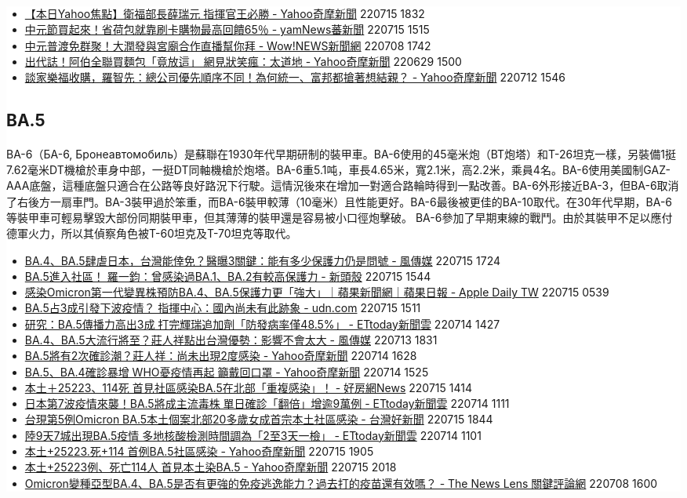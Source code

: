 - [【本日Yahoo焦點】衛福部長薛瑞元 指揮官王必勝 - Yahoo奇摩新聞](https://tw.news.yahoo.com/%E3%80%90%E6%9C%AC%E6%97%A5-yahoo%E7%84%A6%E9%BB%9E%E3%80%91%E8%A1%9B%E7%A6%8F%E9%83%A8%E9%95%B7%E8%96%9B%E7%91%9E%E5%85%83-%E6%8C%87%E6%8F%AE%E5%AE%98%E7%8E%8B%E5%BF%85%E5%8B%9D-103254530.html "【本日Yahoo焦點】衛福部長薛瑞元 指揮官王必勝 - Yahoo奇摩新聞") 220715 1832
- [中元節買起來！省荷包就靠刷卡購物最高回饋65％ - yamNews蕃新聞](https://n.yam.com/Article/20220715100944 "中元節買起來！省荷包就靠刷卡購物最高回饋65％ - yamNews蕃新聞") 220715 1515
- [中元普渡免群聚！大潤發與宮廟合作直播幫你拜 - Wow!NEWS新聞網](http://www.wownews.tw/newsdetail/consumption/177895 "中元普渡免群聚！大潤發與宮廟合作直播幫你拜 - Wow!NEWS新聞網") 220708 1742
- [出代誌！阿伯全聯買麵包「竟放這」 網見狀笑瘋：太道地 - Yahoo奇摩新聞](https://tw.news.yahoo.com/%E5%87%BA%E4%BB%A3%E8%AA%8C-%E9%98%BF%E4%BC%AF%E5%85%A8%E8%81%AF%E8%B2%B7%E9%BA%B5%E5%8C%85-%E7%AB%9F%E6%94%BE%E9%80%99-%E7%B6%B2%E8%A6%8B%E7%8B%80%E7%AC%91%E7%98%8B-%E5%A4%AA%E9%81%93%E5%9C%B0-041627538.html "出代誌！阿伯全聯買麵包「竟放這」 網見狀笑瘋：太道地 - Yahoo奇摩新聞") 220629 1500
- [談家樂福收購，羅智先：總公司優先順序不同！為何統一、富邦都搶著想結親？ - Yahoo奇摩新聞](https://tw.news.yahoo.com/%E8%AB%87%E5%AE%B6%E6%A8%82%E7%A6%8F%E6%94%B6%E8%B3%BC-%E7%BE%85%E6%99%BA%E5%85%88-%E7%B8%BD%E5%85%AC%E5%8F%B8%E5%84%AA%E5%85%88%E9%A0%86%E5%BA%8F%E4%B8%8D%E5%90%8C-%E7%82%BA%E4%BD%95%E7%B5%B1-%E5%AF%8C%E9%82%A6%E9%83%BD%E6%90%B6%E8%91%97%E6%83%B3%E7%B5%90%E8%A6%AA-063903205.html "談家樂福收購，羅智先：總公司優先順序不同！為何統一、富邦都搶著想結親？ - Yahoo奇摩新聞") 220712 1546

## BA.5

BA-6（БA-6, Бронеавтомобиль）是蘇聯在1930年代早期研制的裝甲車。BA-6使用的45毫米炮（BT炮塔）和T-26坦克一樣，另裝備1挺7.62毫米DT機槍於車身中部，一挺DT同軸機槍於炮塔。BA-6重5.1吨，車長4.65米，寬2.1米，高2.2米，乘員4名。BA-6使用美國制GAZ-AAA底盤，這種底盤只適合在公路等良好路況下行駛。這情況後來在增加一對適合路輪時得到一點改善。BA-6外形接近BA-3，但BA-6取消了右後方一扇車門。BA-3裝甲過於笨重，而BA-6裝甲較薄（10毫米）且性能更好。BA-6最後被更佳的BA-10取代。在30年代早期，BA-6等裝甲車可輕易擊毀大部份同期裝甲車，但其薄薄的裝甲還是容易被小口徑炮擊破。
BA-6參加了早期東線的戰鬥。由於其裝甲不足以應付德軍火力，所以其偵察角色被T-60坦克及T-70坦克等取代。
- [BA.4、BA.5肆虐日本，台灣能倖免？醫曝3關鍵：能有多少保護力仍是問號 - 風傳媒](https://www.storm.mg/article/4426685 "BA.4、BA.5肆虐日本，台灣能倖免？醫曝3關鍵：能有多少保護力仍是問號 - 風傳媒") 220715 1724
- [BA.5進入社區！ 羅一鈞：曾感染過BA.1、BA.2有較高保護力 - 新頭殼](https://newtalk.tw/news/view/2022-07-15/786153 "BA.5進入社區！ 羅一鈞：曾感染過BA.1、BA.2有較高保護力 - 新頭殼") 220715 1544
- [感染Omicron第一代變異株預防BA.4、BA.5保護力更「強大」｜蘋果新聞網｜蘋果日報 - Apple Daily TW](https://www.appledaily.com.tw/international/20220715/241744192CA4C2E853D7B67A94 "感染Omicron第一代變異株預防BA.4、BA.5保護力更「強大」｜蘋果新聞網｜蘋果日報 - Apple Daily TW") 220715 0539
- [BA.5占3成引發下波疫情？ 指揮中心：國內尚未有此跡象 - udn.com](https://udn.com/news/story/120940/6463878 "BA.5占3成引發下波疫情？ 指揮中心：國內尚未有此跡象 - udn.com") 220715 1511
- [研究：BA.5傳播力高出3成 打完輝瑞追加劑「防發病率僅48.5%」 - ETtoday新聞雲](https://www.ettoday.net/news/20220714/2294262.htm "研究：BA.5傳播力高出3成 打完輝瑞追加劑「防發病率僅48.5%」 - ETtoday新聞雲") 220714 1427
- [BA.4、BA.5大流行將至？莊人祥點出台灣優勢：影響不會太大 - 風傳媒](https://www.storm.mg/article/4423293 "BA.4、BA.5大流行將至？莊人祥點出台灣優勢：影響不會太大 - 風傳媒") 220713 1831
- [BA.5將有2次確診潮？莊人祥：尚未出現2度感染 - Yahoo奇摩新聞](https://tw.news.yahoo.com/ba-5%E5%B0%87%E6%9C%892%E6%AC%A1%E7%A2%BA%E8%A8%BA%E6%BD%AE-%E8%8E%8A%E4%BA%BA%E7%A5%A5-%E5%B0%9A%E6%9C%AA%E5%87%BA%E7%8F%BE2%E5%BA%A6%E6%84%9F%E6%9F%93-065827312.html "BA.5將有2次確診潮？莊人祥：尚未出現2度感染 - Yahoo奇摩新聞") 220714 1628
- [BA.5、BA.4確診暴增 WHO憂疫情再起 籲戴回口罩 - Yahoo奇摩新聞](https://tw.news.yahoo.com/ba-5-ba-4%E7%A2%BA%E8%A8%BA%E6%9A%B4%E5%A2%9E-who%E6%86%82%E7%96%AB%E6%83%85%E5%86%8D%E8%B5%B7-062901409.html "BA.5、BA.4確診暴增 WHO憂疫情再起 籲戴回口罩 - Yahoo奇摩新聞") 220714 1525
- [本土＋25223、114死 首見社區感染BA.5在北部「重複感染」！ - 好房網News](https://news.housefun.com.tw/news/article/670630341847.html "本土＋25223、114死 首見社區感染BA.5在北部「重複感染」！ - 好房網News") 220715 1414
- [日本第7波疫情來襲！BA.5將成主流毒株 單日確診「翻倍」增逾9萬例 - ETtoday新聞雲](https://www.ettoday.net/news/20220714/2294080.htm "日本第7波疫情來襲！BA.5將成主流毒株 單日確診「翻倍」增逾9萬例 - ETtoday新聞雲") 220714 1111
- [台現第5例Omicron BA.5本土個案北部20多歲女成首宗本土社區感染 - 台灣好新聞](https://www.taiwanhot.net/news/999510/%E5%8F%B0%E7%8F%BE%E7%AC%AC5%E4%BE%8BOmicron+BA.5%E6%9C%AC%E5%9C%9F%E5%80%8B%E6%A1%88+%E5%8C%97%E9%83%A820%E5%A4%9A%E6%AD%B2%E5%A5%B3%E6%88%90%E9%A6%96%E5%AE%97%E6%9C%AC%E5%9C%9F%E7%A4%BE%E5%8D%80%E6%84%9F%E6%9F%93 "台現第5例Omicron BA.5本土個案北部20多歲女成首宗本土社區感染 - 台灣好新聞") 220715 1844
- [陸9天7城出現BA.5疫情 多地核酸檢測時間調為「2至3天一檢」 - ETtoday新聞雲](https://www.ettoday.net/news/20220714/2294113.htm "陸9天7城出現BA.5疫情 多地核酸檢測時間調為「2至3天一檢」 - ETtoday新聞雲") 220714 1101
- [本土+25223.死+114 首例BA.5社區感染 - Yahoo奇摩新聞](https://tw.news.yahoo.com/%E6%9C%AC%E5%9C%9F-25223-%E6%AD%BB-114-%E9%A6%96%E4%BE%8Bba-110500582.html "本土+25223.死+114 首例BA.5社區感染 - Yahoo奇摩新聞") 220715 1905
- [本土+25223例、死亡114人 首見本土染BA.5 - Yahoo奇摩新聞](https://tw.news.yahoo.com/%E6%9C%AC%E5%9C%9F-25223%E4%BE%8B-%E6%AD%BB%E4%BA%A1114%E4%BA%BA-%E9%A6%96%E8%A6%8B%E6%9C%AC%E5%9C%9F%E6%9F%93ba-5-121852954.html "本土+25223例、死亡114人 首見本土染BA.5 - Yahoo奇摩新聞") 220715 2018
- [Omicron變種亞型BA.4、BA.5是否有更強的免疫逃逸能力？過去打的疫苗還有效嗎？ - The News Lens 關鍵評論網](https://www.thenewslens.com/article/169430 "Omicron變種亞型BA.4、BA.5是否有更強的免疫逃逸能力？過去打的疫苗還有效嗎？ - The News Lens 關鍵評論網") 220708 1600